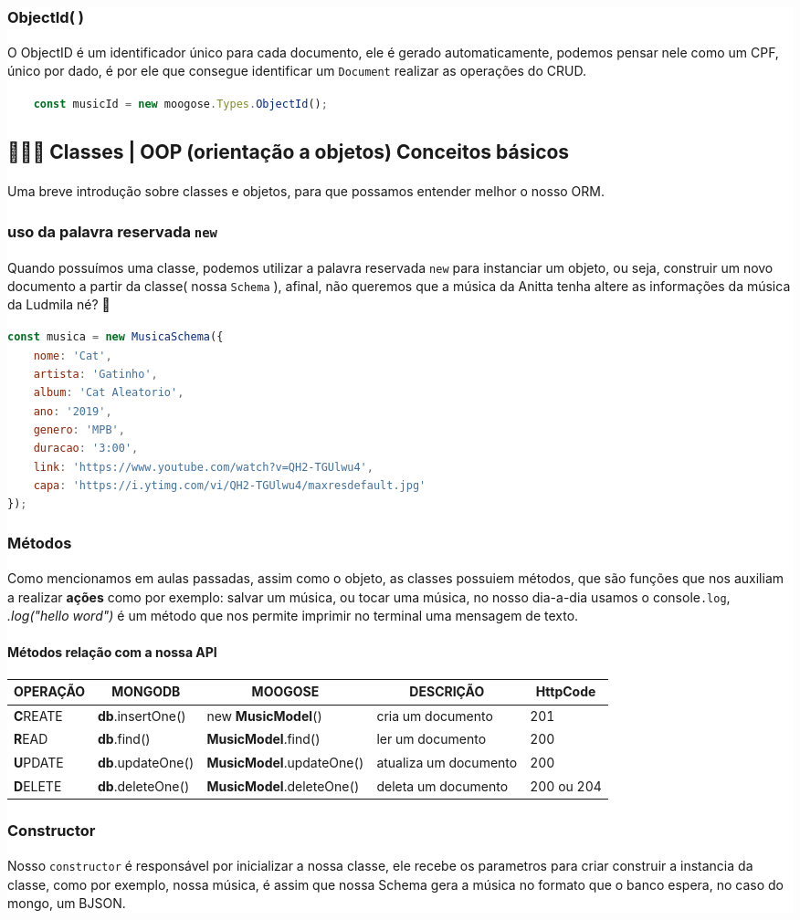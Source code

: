 ### ObjectId( )
O ObjectID é um identificador único para cada documento, ele é gerado automaticamente, podemos pensar nele como um CPF, único por dado, é por ele que consegue identificar um `Document` realizar as operações do CRUD.

```javascript
    const musicId = new moogose.Types.ObjectId();
```

## 🧑🏽‍💻 Classes | OOP (orientação a objetos) Conceitos básicos
Uma breve introdução sobre classes e objetos, para que possamos entender melhor o  nosso ORM.

###  uso da palavra reservada `new`
Quando possuímos uma classe, podemos utilizar a palavra reservada `new`  para instanciar um objeto, ou seja, construir um novo documento a partir da classe( nossa `Schema` ),  afinal, não queremos que a música da Anitta tenha altere as informações da música da Ludmila né? 🤔

```javascript
const musica = new MusicaSchema({
    nome: 'Cat',
    artista: 'Gatinho',
    album: 'Cat Aleatorio',
    ano: '2019',
    genero: 'MPB',
    duracao: '3:00',
    link: 'https://www.youtube.com/watch?v=QH2-TGUlwu4',
    capa: 'https://i.ytimg.com/vi/QH2-TGUlwu4/maxresdefault.jpg'
});

```


### Métodos
Como mencionamos em aulas passadas, assim como o objeto, as classes possuiem métodos, que são funções que nos auxiliam a realizar **ações** como por exemplo: salvar um música, ou tocar uma música, no nosso dia-a-dia usamos o console`.log`, *.log("hello word")* é um método que nos permite imprimir no terminal uma mensagem de texto.

#### Métodos relação com a nossa API

| OPERAÇÃO | MONGODB | MOOGOSE | DESCRIÇÃO | HttpCode
| ---------- | -------------- | ---------------- | ----------------- | ---- |
| **C**REATE | **db**.insertOne() | new **MusicModel**() | cria um documento | 201 |
| **R**EAD | **db**.find() |  **MusicModel**.find() | ler um documento | 200 |
| **U**PDATE | **db**.updateOne() | **MusicModel**.updateOne() | atualiza um documento | 200 |
| **D**ELETE | **db**.deleteOne() | **MusicModel**.deleteOne() | deleta um documento | 200 ou 204


### Constructor
Nosso `constructor` é responsável por inicializar a nossa classe, ele recebe os parametros para criar construir a instancia da classe, como por exemplo, nossa música, é assim que nossa Schema gera a música no formato que o banco espera, no caso do mongo, um BJSON.
